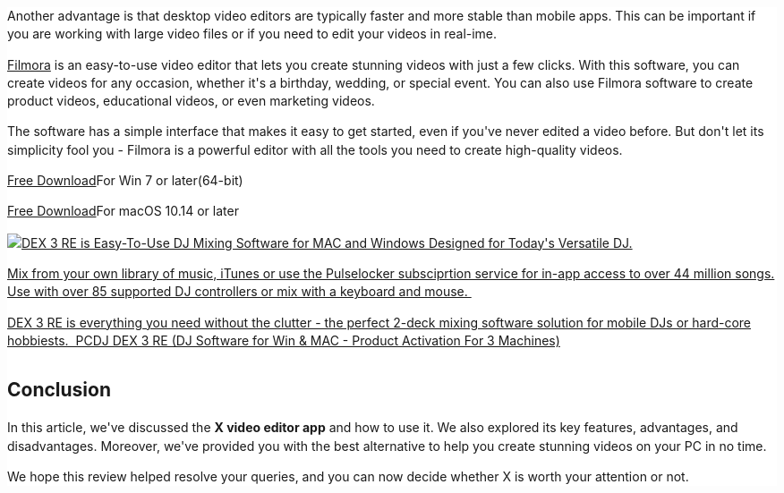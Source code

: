 Another advantage is that desktop video editors are typically faster and more stable than mobile apps. This can be important if you are working with large video files or if you need to edit your videos in real-ime.

[Filmora](https://tools.techidaily.com/wondershare/filmora/download/) is an easy-to-use video editor that lets you create stunning videos with just a few clicks. With this software, you can create videos for any occasion, whether it's a birthday, wedding, or special event. You can also use Filmora software to create product videos, educational videos, or even marketing videos.

The software has a simple interface that makes it easy to get started, even if you've never edited a video before. But don't let its simplicity fool you - Filmora is a powerful editor with all the tools you need to create high-quality videos.

[Free Download](https://tools.techidaily.com/wondershare/filmora/download/)For Win 7 or later(64-bit)

[Free Download](https://tools.techidaily.com/wondershare/filmora/download/)For macOS 10.14 or later


<a href="https://shop.pcdj.com/order/checkout.php?PRODS=4698827&QTY=1&AFFILIATE=108875&CART=1"> <img src="https://secure.avangate.com/images/merchant/47f4b6321e9fd8e8f7326a6adc1a7c1e/products/dex3REpage-newmainscreenshot.png" border="0">DEX 3 RE is Easy-To-Use DJ Mixing Software for MAC and Windows Designed for Today's Versatile DJ. 

 Mix from your own library of music, iTunes or use the Pulselocker subsciprtion service for in-app access to over 44 million songs. Use with over 85 supported DJ controllers or mix with a keyboard and mouse.  

 DEX 3 RE is everything you need without the clutter - the perfect 2-deck mixing software solution for mobile DJs or hard-core hobbiests.  
 PCDJ DEX 3 RE (DJ Software for Win & MAC - Product Activation For 3 Machines)</a>

## Conclusion

In this article, we've discussed the **X video editor app** and how to use it. We also explored its key features, advantages, and disadvantages. Moreover, we've provided you with the best alternative to help you create stunning videos on your PC in no time.

We hope this review helped resolve your queries, and you can now decide whether X is worth your attention or not.

<ins class="adsbygoogle"
     style="display:block"
     data-ad-format="autorelaxed"
     data-ad-client="ca-pub-7571918770474297"
     data-ad-slot="1223367746"></ins>

<ins class="adsbygoogle"
     style="display:block"
     data-ad-format="autorelaxed"
     data-ad-client="ca-pub-7571918770474297"
     data-ad-slot="1223367746"></ins>



<ins class="adsbygoogle"
     style="display:block"
     data-ad-client="ca-pub-7571918770474297"
     data-ad-slot="8358498916"
     data-ad-format="auto"
     data-full-width-responsive="true"></ins>
